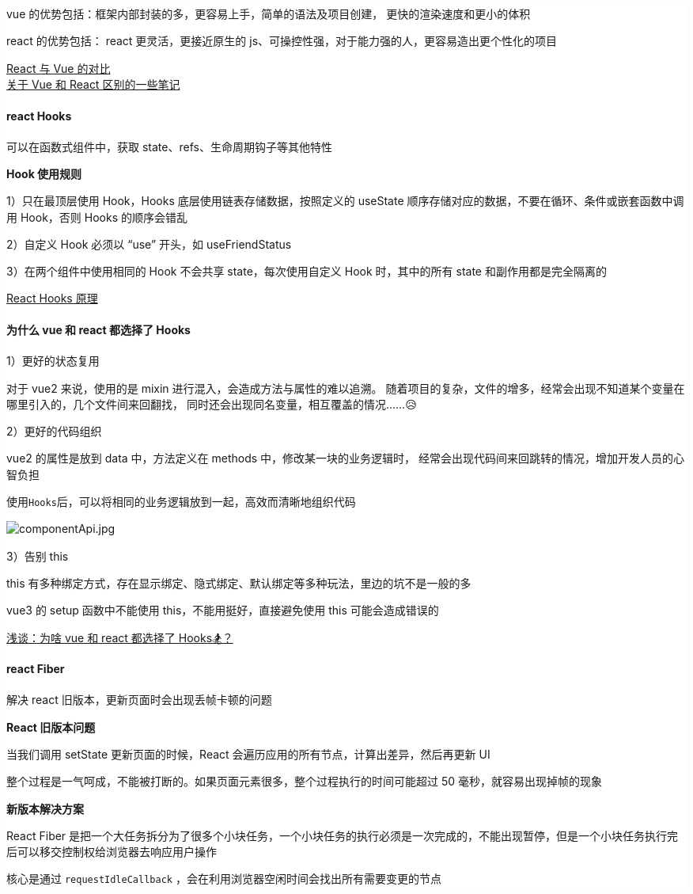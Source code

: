 vue 的优势包括：框架内部封装的多，更容易上手，简单的语法及项目创建， 更快的渲染速度和更小的体积

react 的优势包括： react 更灵活，更接近原生的 js、可操控性强，对于能力强的人，更容易造出更个性化的项目

[React 与 Vue 的对比](https://www.cnblogs.com/yubin-/p/11537122.html)  
 [关于 Vue 和 React 区别的一些笔记](https://github.com/lihongxun945/myblog/issues/21)

#### react Hooks

可以在函数式组件中，获取 state、refs、生命周期钩子等其他特性

**Hook 使用规则**

1）只在最顶层使用 Hook，Hooks 底层使用链表存储数据，按照定义的 useState 顺序存储对应的数据，不要在循环、条件或嵌套函数中调用 Hook，否则 Hooks 的顺序会错乱

2）自定义 Hook 必须以 “use” 开头，如 useFriendStatus

3）在两个组件中使用相同的 Hook 不会共享 state，每次使用自定义 Hook 时，其中的所有 state 和副作用都是完全隔离的

[React Hooks 原理](https://github.com/brickspert/blog/issues/26)

#### 为什么 vue 和 react 都选择了 Hooks

1）更好的状态复用

对于 vue2 来说，使用的是 mixin 进行混入，会造成方法与属性的难以追溯。
随着项目的复杂，文件的增多，经常会出现不知道某个变量在哪里引入的，几个文件间来回翻找，
同时还会出现同名变量，相互覆盖的情况……😥

2）更好的代码组织

vue2 的属性是放到 data 中，方法定义在 methods 中，修改某一块的业务逻辑时，
经常会出现代码间来回跳转的情况，增加开发人员的心智负担

使用`Hooks`后，可以将相同的业务逻辑放到一起，高效而清晰地组织代码

![componentApi.jpg](https://p6-juejin.byteimg.com/tos-cn-i-k3u1fbpfcp/5824a603651b4bf9bf8689436e29f2b7~tplv-k3u1fbpfcp-watermark.image?)

3）告别 this

this 有多种绑定方式，存在显示绑定、隐式绑定、默认绑定等多种玩法，里边的坑不是一般的多

vue3 的 setup 函数中不能使用 this，不能用挺好，直接避免使用 this 可能会造成错误的

[浅谈：为啥 vue 和 react 都选择了 Hooks🏂？](https://juejin.cn/post/7066951709678895141)

#### react Fiber

解决 react 旧版本，更新页面时会出现丢帧卡顿的问题

**React 旧版本问题**

当我们调用 setState 更新页面的时候，React 会遍历应用的所有节点，计算出差异，然后再更新 UI

整个过程是一气呵成，不能被打断的。如果页面元素很多，整个过程执行的时间可能超过 50 毫秒，就容易出现掉帧的现象

**新版本解决方案**

React Fiber 是把一个大任务拆分为了很多个小块任务，一个小块任务的执行必须是一次完成的，不能出现暂停，但是一个小块任务执行完后可以移交控制权给浏览器去响应用户操作

核心是通过 `requestIdleCallback` ，会在利用浏览器空闲时间会找出所有需要变更的节点
